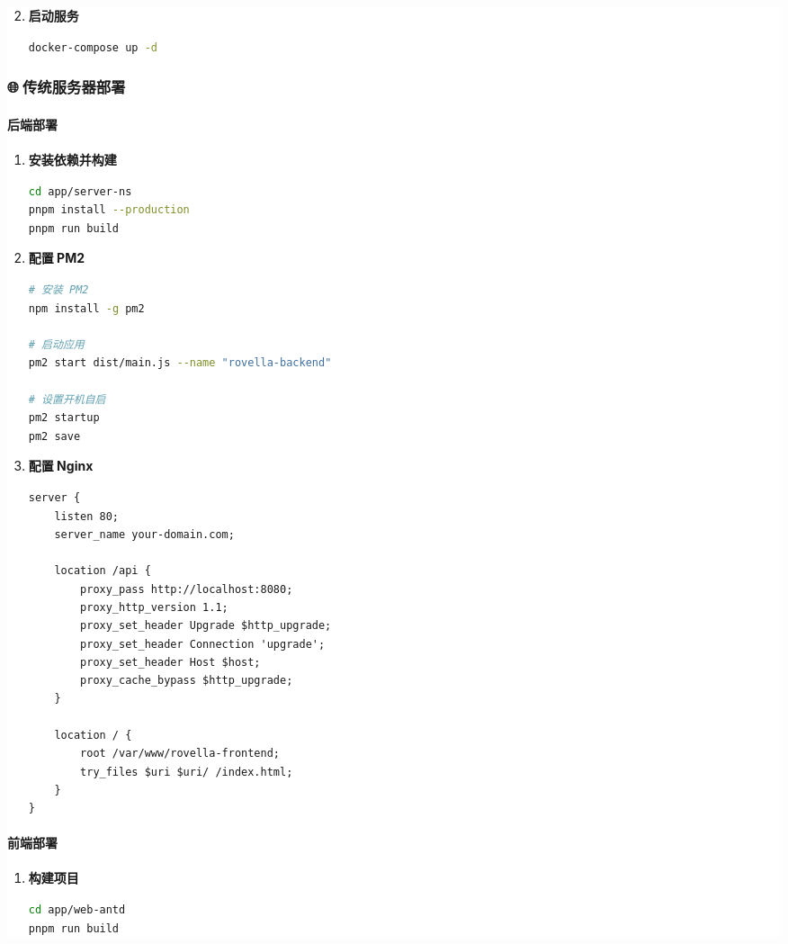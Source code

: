 2. **启动服务**
   ```bash
   docker-compose up -d
   ```

### 🌐 传统服务器部署

#### 后端部署

1. **安装依赖并构建**
   ```bash
   cd app/server-ns
   pnpm install --production
   pnpm run build
   ```

2. **配置 PM2**
   ```bash
   # 安装 PM2
   npm install -g pm2

   # 启动应用
   pm2 start dist/main.js --name "rovella-backend"

   # 设置开机自启
   pm2 startup
   pm2 save
   ```

3. **配置 Nginx**
   ```nginx
   server {
       listen 80;
       server_name your-domain.com;

       location /api {
           proxy_pass http://localhost:8080;
           proxy_http_version 1.1;
           proxy_set_header Upgrade $http_upgrade;
           proxy_set_header Connection 'upgrade';
           proxy_set_header Host $host;
           proxy_cache_bypass $http_upgrade;
       }

       location / {
           root /var/www/rovella-frontend;
           try_files $uri $uri/ /index.html;
       }
   }
   ```

#### 前端部署

1. **构建项目**
   ```bash
   cd app/web-antd
   pnpm run build
   ```
